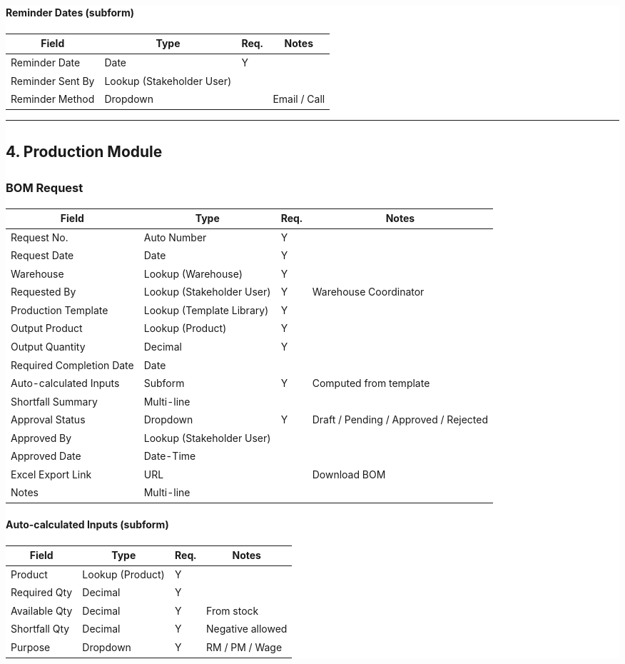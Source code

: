 #### Reminder Dates (subform)
| Field | Type | Req. | Notes |
| --- | --- | --- | --- |
| Reminder Date | Date | Y | |
| Reminder Sent By | Lookup (Stakeholder User) |  | |
| Reminder Method | Dropdown |  | Email / Call |

---
## 4. Production Module

### BOM Request
| Field | Type | Req. | Notes |
| --- | --- | --- | --- |
| Request No. | Auto Number | Y | |
| Request Date | Date | Y | |
| Warehouse | Lookup (Warehouse) | Y | |
| Requested By | Lookup (Stakeholder User) | Y | Warehouse Coordinator |
| Production Template | Lookup (Template Library) | Y | |
| Output Product | Lookup (Product) | Y | |
| Output Quantity | Decimal | Y | |
| Required Completion Date | Date |  | |
| Auto-calculated Inputs | Subform | Y | Computed from template |
| Shortfall Summary | Multi-line |  | |
| Approval Status | Dropdown | Y | Draft / Pending / Approved / Rejected |
| Approved By | Lookup (Stakeholder User) |  | |
| Approved Date | Date-Time |  | |
| Excel Export Link | URL |  | Download BOM |
| Notes | Multi-line |  | |

#### Auto-calculated Inputs (subform)
| Field | Type | Req. | Notes |
| --- | --- | --- | --- |
| Product | Lookup (Product) | Y | |
| Required Qty | Decimal | Y | |
| Available Qty | Decimal | Y | From stock |
| Shortfall Qty | Decimal | Y | Negative allowed |
| Purpose | Dropdown | Y | RM / PM / Wage |
